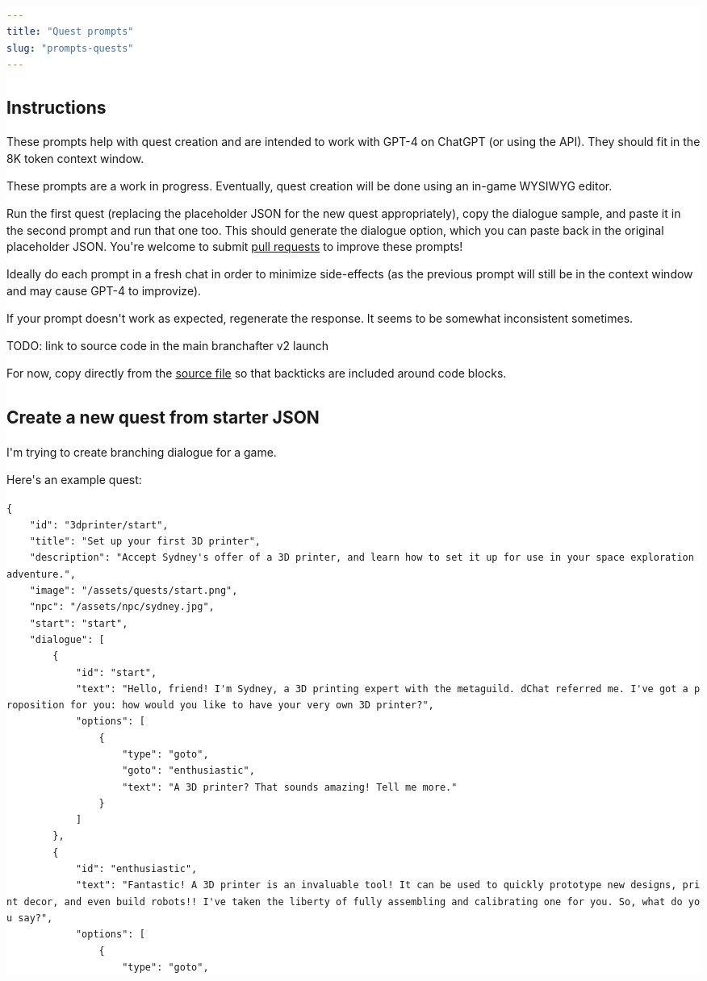 ```yaml
---
title: "Quest prompts"
slug: "prompts-quests"
---
```


## Instructions

These prompts help with quest creation and are intended to work with GPT-4 on ChatGPT (or using the API). They should fit in the 8K token context window.

These prompts are a work in progress. Eventually, quest creation will be done using an in-game WYSIWYG editor.

Run the first quest (replacing the placeholder JSON for the new quest appropriately), copy the dialogue sample, and paste it in the second prompt and run that one too. This should generate the dialogue option, which you can paste back in the original placeholder JSON. You're welcome to submit [pull requests](https://github.com/democratizedspace/dspace/pulls) to improve these prompts!

Ideally do each prompt in a fresh chat in order to minimize side-effects (as the previous prompt will still be in the context window and may cause GPT-4 to improvize).

If your prompt doesn't work as expected, regenerate the response. It seems to be somewhat inconsistent sometimes.

TODO: link to source code in the main branchafter v2 launch

For now, copy directly from the [source file](https://github.com/democratizedspace/dspace/blob/v2/frontend/src/pages/docs/md/prompts-quests.md) so that backticks are included around code blocks.

## Create a new quest from starter JSON

I'm trying to create branching dialogue for a game.

Here's an example quest:

```
{
    "id": "3dprinter/start",
    "title": "Set up your first 3D printer",
    "description": "Accept Sydney's offer of a 3D printer, and learn how to set it up for use in your space exploration adventure.",
    "image": "/assets/quests/start.png",
    "npc": "/assets/npc/sydney.jpg",
    "start": "start",
    "dialogue": [
        {
            "id": "start",
            "text": "Hello, friend! I'm Sydney, a 3D printing expert with the metaguild. dChat referred me. I've got a proposition for you: how would you like to have your very own 3D printer?",
            "options": [
                {
                    "type": "goto",
                    "goto": "enthusiastic",
                    "text": "A 3D printer? That sounds amazing! Tell me more."
                }
            ]
        },
        {
            "id": "enthusiastic",
            "text": "Fantastic! A 3D printer is an invaluable tool! It can be used to quickly prototype new designs, print decor, and even build robots!! I've taken the liberty of fully assembling and calibrating one for you. So, what do you say?",
            "options": [
                {
                    "type": "goto",
```